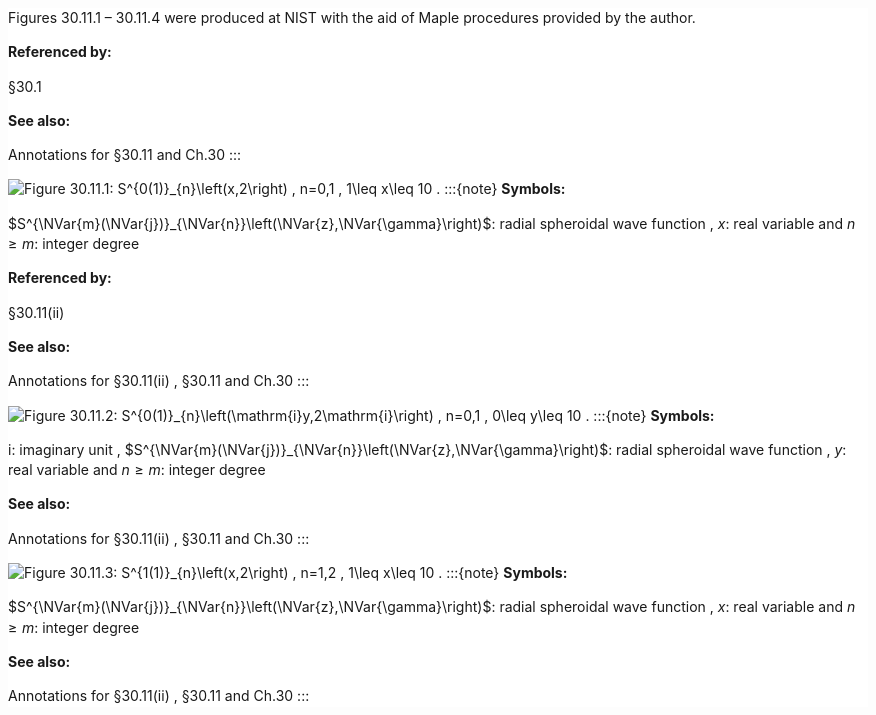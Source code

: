 Figures 30.11.1 – 30.11.4 were produced at NIST with the aid of Maple procedures provided by the author.

**Referenced by:**

§30.1

**See also:**

Annotations for §30.11 and Ch.30
:::

<a id="F1"></a>

![Figure 30.11.1: $S^{0(1)}_{n}\left(x,2\right)$ , $n=0,1$ , $1\leq x\leq 10$ .](30/11/F1.png)
:::{note}
**Symbols:**

$S^{\NVar{m}(\NVar{j})}_{\NVar{n}}\left(\NVar{z},\NVar{\gamma}\right)$: radial spheroidal wave function , $x$: real variable and $n\geq m$: integer degree

**Referenced by:**

§30.11(ii)

**See also:**

Annotations for §30.11(ii) , §30.11 and Ch.30
:::

<a id="F2"></a>

![Figure 30.11.2: $S^{0(1)}_{n}\left(\mathrm{i}y,2\mathrm{i}\right)$ , $n=0,1$ , $0\leq y\leq 10$ .](30/11/F2.png)
:::{note}
**Symbols:**

$\mathrm{i}$: imaginary unit , $S^{\NVar{m}(\NVar{j})}_{\NVar{n}}\left(\NVar{z},\NVar{\gamma}\right)$: radial spheroidal wave function , $y$: real variable and $n\geq m$: integer degree

**See also:**

Annotations for §30.11(ii) , §30.11 and Ch.30
:::

<a id="F3"></a>

![Figure 30.11.3: $S^{1(1)}_{n}\left(x,2\right)$ , $n=1,2$ , $1\leq x\leq 10$ .](30/11/F3.png)
:::{note}
**Symbols:**

$S^{\NVar{m}(\NVar{j})}_{\NVar{n}}\left(\NVar{z},\NVar{\gamma}\right)$: radial spheroidal wave function , $x$: real variable and $n\geq m$: integer degree

**See also:**

Annotations for §30.11(ii) , §30.11 and Ch.30
:::

<a id="F4"></a>
